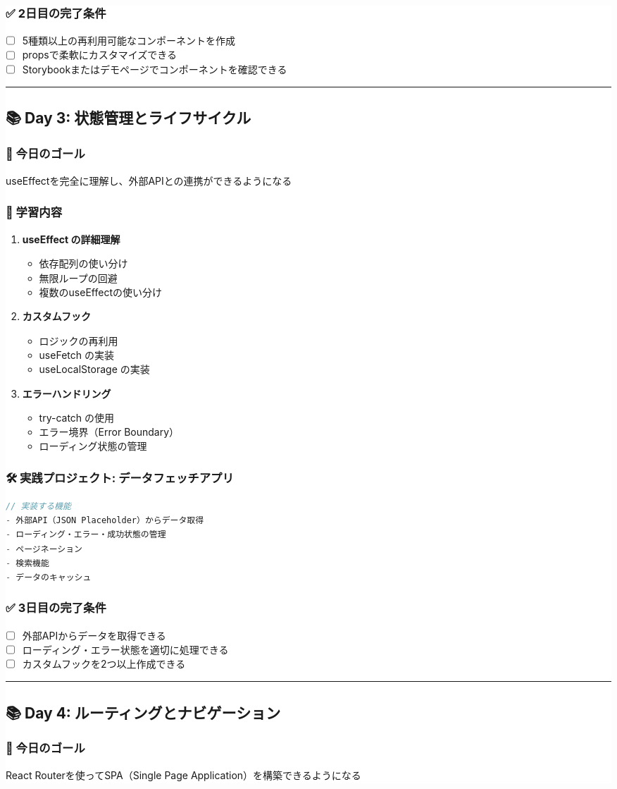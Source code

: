 ### ✅ 2日目の完了条件
- [ ] 5種類以上の再利用可能なコンポーネントを作成
- [ ] propsで柔軟にカスタマイズできる
- [ ] Storybookまたはデモページでコンポーネントを確認できる

---

## 📚 Day 3: 状態管理とライフサイクル

### 🎯 今日のゴール
useEffectを完全に理解し、外部APIとの連携ができるようになる

### 📖 学習内容
1. **useEffect の詳細理解**
   - 依存配列の使い分け
   - 無限ループの回避
   - 複数のuseEffectの使い分け

2. **カスタムフック**
   - ロジックの再利用
   - useFetch の実装
   - useLocalStorage の実装

3. **エラーハンドリング**
   - try-catch の使用
   - エラー境界（Error Boundary）
   - ローディング状態の管理

### 🛠️ 実践プロジェクト: データフェッチアプリ
```jsx
// 実装する機能
- 外部API（JSON Placeholder）からデータ取得
- ローディング・エラー・成功状態の管理
- ページネーション
- 検索機能
- データのキャッシュ
```

### ✅ 3日目の完了条件
- [ ] 外部APIからデータを取得できる
- [ ] ローディング・エラー状態を適切に処理できる
- [ ] カスタムフックを2つ以上作成できる

---

## 📚 Day 4: ルーティングとナビゲーション

### 🎯 今日のゴール
React Routerを使ってSPA（Single Page Application）を構築できるようになる
